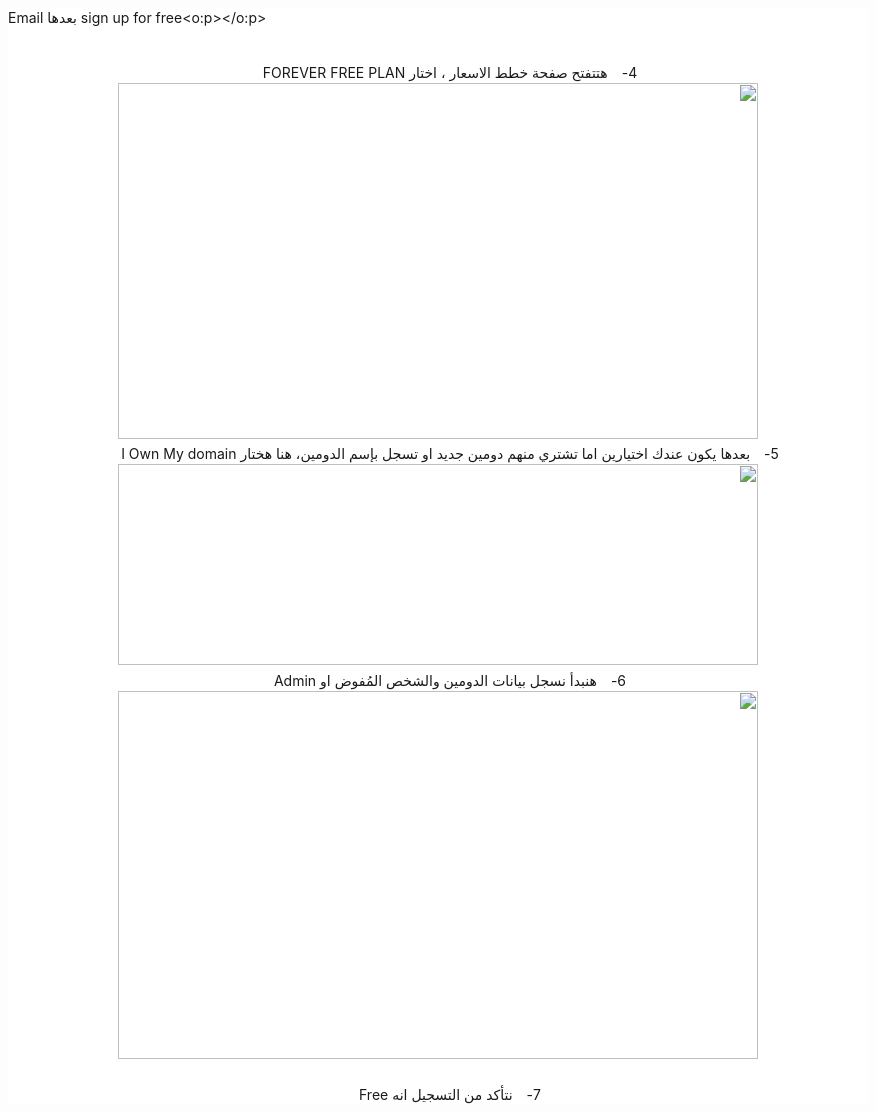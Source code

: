 Email</span><span dir="RTL"></span><span dir="RTL"></span><span face="&quot;arial&quot; , sans-serif" lang="AR-EG" style="mso-ascii-font-family: Calibri; mso-ascii-theme-font: minor-latin; mso-bidi-font-family: Arial; mso-bidi-language: AR-EG; mso-bidi-theme-font: minor-bidi; mso-hansi-font-family: Calibri; mso-hansi-theme-font: minor-latin;"><span dir="RTL"></span><span dir="RTL"></span> بعدها </span><span dir="LTR" style="mso-bidi-language: AR-EG;">sign up for free<o:p></o:p></span></div>
<div class="MsoListParagraphCxSpMiddle" dir="rtl" style="text-align: center; text-indent: -18pt;">
<span dir="LTR" style="mso-bidi-language: AR-EG;"><br /></span></div>
<div class="MsoListParagraphCxSpLast" dir="rtl" style="text-align: center; text-indent: -18pt;">
<span style="mso-bidi-font-family: Calibri; mso-bidi-language: AR-EG; mso-bidi-theme-font: minor-latin;"><span style="mso-list: Ignore;">4-<span style="font: 7pt &quot;Times New Roman&quot;;">&nbsp;&nbsp;&nbsp;&nbsp;&nbsp;
</span></span></span><span dir="RTL"></span><span face="&quot;arial&quot; , sans-serif" lang="AR-EG" style="mso-ascii-font-family: Calibri; mso-ascii-theme-font: minor-latin; mso-bidi-font-family: Arial; mso-bidi-language: AR-EG; mso-bidi-theme-font: minor-bidi; mso-hansi-font-family: Calibri; mso-hansi-theme-font: minor-latin;">هتتفتح صفحة خطط الاسعار ، اختار </span><span dir="LTR" style="mso-bidi-language: AR-EG;">FOREVER FREE PLAN<o:p></o:p></span></div>
<div class="MsoNormal" dir="rtl" style="margin-right: 18pt; text-align: right;">
<span dir="LTR" style="mso-no-proof: yes;"></span><span dir="LTR" style="mso-bidi-language: AR-EG;"><o:p></o:p></span></div>
<div class="separator" dir="rtl" style="clear: both; text-align: center;">
<a href="https://1.bp.blogspot.com/-0C52QAtYfsA/Xnj-mtkZmrI/AAAAAAAAELI/DWSz5GZPkXgA5RgpX-BhxgR8vbhRZpHHACEwYBhgL/s1600/1.png" style="margin-left: 1em; margin-right: 1em;"><img border="0" data-original-height="552" data-original-width="984" height="356" src="https://1.bp.blogspot.com/-0C52QAtYfsA/Xnj-mtkZmrI/AAAAAAAAELI/DWSz5GZPkXgA5RgpX-BhxgR8vbhRZpHHACEwYBhgL/s640/1.png" width="640" /></a></div>
<div class="MsoListParagraphCxSpFirst" dir="rtl" style="text-align: center; text-indent: -18pt;">
<span style="mso-bidi-font-family: Calibri; mso-bidi-language: AR-EG; mso-bidi-theme-font: minor-latin;"><span style="mso-list: Ignore;">5-<span style="font: 7pt &quot;Times New Roman&quot;;">&nbsp;&nbsp;&nbsp;&nbsp;&nbsp;
</span></span></span><span dir="RTL"></span><span face="&quot;arial&quot; , sans-serif" lang="AR-EG" style="mso-ascii-font-family: Calibri; mso-ascii-theme-font: minor-latin; mso-bidi-font-family: Arial; mso-bidi-language: AR-EG; mso-bidi-theme-font: minor-bidi; mso-hansi-font-family: Calibri; mso-hansi-theme-font: minor-latin;">بعدها يكون عندك اختيارين اما تشتري منهم دومين جديد او تسجل بإسم الدومين،
هنا هختار I Own My domain</span><span dir="LTR" style="mso-bidi-language: AR-EG;"><br style="mso-special-character: line-break;" />
<o:p></o:p></span></div>
<div class="separator" dir="rtl" style="clear: both; text-align: center;">
<a href="https://1.bp.blogspot.com/-LDyRYcuxAkU/Xnj_Mdy5UEI/AAAAAAAAELQ/hp45lp3X-Tw3QMaCVQR9T4M_1wiPNuhSwCLcBGAsYHQ/s1600/2.png" style="margin-left: 1em; margin-right: 1em;"><img border="0" data-original-height="349" data-original-width="1104" height="201" src="https://1.bp.blogspot.com/-LDyRYcuxAkU/Xnj_Mdy5UEI/AAAAAAAAELQ/hp45lp3X-Tw3QMaCVQR9T4M_1wiPNuhSwCLcBGAsYHQ/s640/2.png" width="640" /></a></div>
<div class="MsoListParagraphCxSpLast" dir="rtl" style="text-align: center; text-indent: -18pt;">
<span style="mso-bidi-font-family: Calibri; mso-bidi-language: AR-EG; mso-bidi-theme-font: minor-latin;"><span style="mso-list: Ignore;">6-<span style="font: 7pt &quot;Times New Roman&quot;;">&nbsp;&nbsp;&nbsp;&nbsp;&nbsp;
</span></span></span><span dir="RTL"></span><span face="&quot;arial&quot; , sans-serif" lang="AR-EG" style="mso-ascii-font-family: Calibri; mso-ascii-theme-font: minor-latin; mso-bidi-font-family: Arial; mso-bidi-language: AR-EG; mso-bidi-theme-font: minor-bidi; mso-hansi-font-family: Calibri; mso-hansi-theme-font: minor-latin;">هنبدأ نسجل بيانات الدومين والشخص المُفوض او </span><span dir="LTR" style="mso-bidi-language: AR-EG;">Admin</span></div>
<div class="separator" dir="rtl" style="clear: both; text-align: center;">
<a href="https://1.bp.blogspot.com/-mC_LBtXg2Qo/Xnj_39Dn7nI/AAAAAAAAELY/T7bRVlSLxeQENvbZdOe4rlrI9Di8xZ0KwCLcBGAsYHQ/s1600/7.png" style="margin-left: 1em; margin-right: 1em;"><img border="0" data-original-height="569" data-original-width="989" height="368" src="https://1.bp.blogspot.com/-mC_LBtXg2Qo/Xnj_39Dn7nI/AAAAAAAAELY/T7bRVlSLxeQENvbZdOe4rlrI9Di8xZ0KwCLcBGAsYHQ/s640/7.png" width="640" /></a></div>
<div class="MsoListParagraphCxSpLast" dir="rtl" style="text-align: center; text-indent: -18pt;">
<span dir="LTR" style="mso-bidi-language: AR-EG;"><br /></span></div>
<div class="MsoListParagraphCxSpFirst" dir="rtl" style="text-align: center; text-indent: -18pt;">
<span style="mso-bidi-font-family: Calibri; mso-bidi-language: AR-EG; mso-bidi-theme-font: minor-latin;"><span style="mso-list: Ignore;">7-<span style="font: 7pt &quot;Times New Roman&quot;;">&nbsp;&nbsp;&nbsp;&nbsp;&nbsp;
</span></span></span><span dir="RTL"></span><span face="&quot;arial&quot; , sans-serif" lang="AR-EG" style="mso-ascii-font-family: Calibri; mso-ascii-theme-font: minor-latin; mso-bidi-font-family: Arial; mso-bidi-language: AR-EG; mso-bidi-theme-font: minor-bidi; mso-hansi-font-family: Calibri; mso-hansi-theme-font: minor-latin;">نتأكد من التسجيل انه </span><span dir="LTR" style="mso-bidi-language: AR-EG;">Free